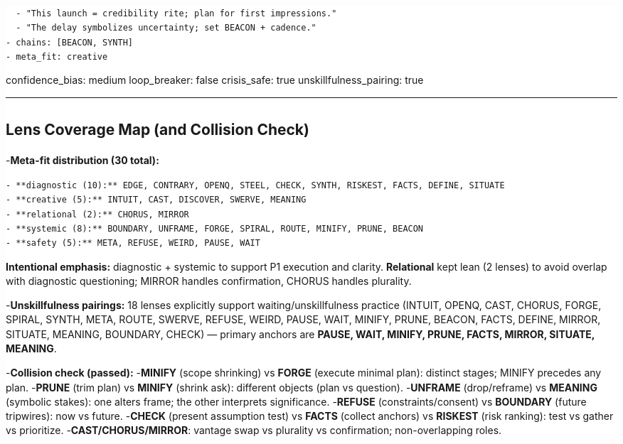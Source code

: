       - "This launch = credibility rite; plan for first impressions."
      - "The delay symbolizes uncertainty; set BEACON + cadence."
    - chains: [BEACON, SYNTH]
    - meta_fit: creative
  confidence_bias: medium
  loop_breaker: false
  crisis_safe: true
  unskillfulness_pairing: true

---

## Lens Coverage Map (and Collision Check)

  -**Meta-fit distribution (30 total):**

    - **diagnostic (10):** EDGE, CONTRARY, OPENQ, STEEL, CHECK, SYNTH, RISKEST, FACTS, DEFINE, SITUATE
    - **creative (5):** INTUIT, CAST, DISCOVER, SWERVE, MEANING
    - **relational (2):** CHORUS, MIRROR
    - **systemic (8):** BOUNDARY, UNFRAME, FORGE, SPIRAL, ROUTE, MINIFY, PRUNE, BEACON
    - **safety (5):** META, REFUSE, WEIRD, PAUSE, WAIT

**Intentional emphasis:** diagnostic + systemic to support P1 execution and clarity. **Relational** kept lean (2 lenses) to avoid overlap with diagnostic questioning; MIRROR handles confirmation, CHORUS handles plurality.

   -**Unskillfulness pairings:** 18 lenses explicitly support waiting/unskillfulness practice (INTUIT, OPENQ, CAST, CHORUS, FORGE, SPIRAL, SYNTH, META, ROUTE, SWERVE, REFUSE, WEIRD, PAUSE, WAIT, MINIFY, PRUNE, BEACON, FACTS, DEFINE, MIRROR, SITUATE, MEANING, BOUNDARY, CHECK) — primary anchors are **PAUSE, WAIT, MINIFY, PRUNE, FACTS, MIRROR, SITUATE, MEANING**.

  -**Collision check (passed):**
    -**MINIFY** (scope shrinking) vs **FORGE** (execute minimal plan): distinct stages; MINIFY precedes any plan.
    -**PRUNE** (trim plan) vs **MINIFY** (shrink ask): different objects (plan vs question).
    -**UNFRAME** (drop/reframe) vs **MEANING** (symbolic stakes): one alters frame; the other interprets significance.
    -**REFUSE** (constraints/consent) vs **BOUNDARY** (future tripwires): now vs future.
    -**CHECK** (present assumption test) vs **FACTS** (collect anchors) vs **RISKEST** (risk ranking): test vs gather vs prioritize.
    -**CAST/CHORUS/MIRROR**: vantage swap vs plurality vs confirmation; non-overlapping roles.

